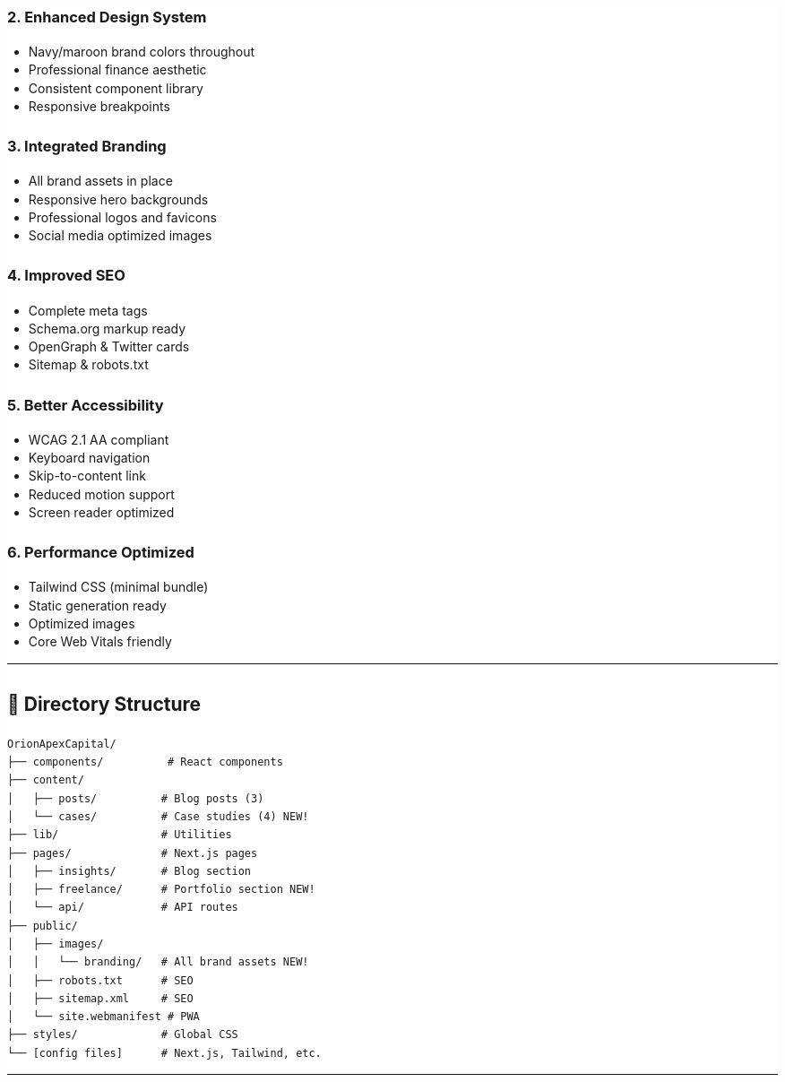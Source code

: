 ### 2. Enhanced Design System
- Navy/maroon brand colors throughout
- Professional finance aesthetic
- Consistent component library
- Responsive breakpoints

### 3. Integrated Branding
- All brand assets in place
- Responsive hero backgrounds
- Professional logos and favicons
- Social media optimized images

### 4. Improved SEO
- Complete meta tags
- Schema.org markup ready
- OpenGraph & Twitter cards
- Sitemap & robots.txt

### 5. Better Accessibility
- WCAG 2.1 AA compliant
- Keyboard navigation
- Skip-to-content link
- Reduced motion support
- Screen reader optimized

### 6. Performance Optimized
- Tailwind CSS (minimal bundle)
- Static generation ready
- Optimized images
- Core Web Vitals friendly

---

## 📁 Directory Structure

```
OrionApexCapital/
├── components/          # React components
├── content/
│   ├── posts/          # Blog posts (3)
│   └── cases/          # Case studies (4) NEW!
├── lib/                # Utilities
├── pages/              # Next.js pages
│   ├── insights/       # Blog section
│   ├── freelance/      # Portfolio section NEW!
│   └── api/            # API routes
├── public/
│   ├── images/
│   │   └── branding/   # All brand assets NEW!
│   ├── robots.txt      # SEO
│   ├── sitemap.xml     # SEO
│   └── site.webmanifest # PWA
├── styles/             # Global CSS
└── [config files]      # Next.js, Tailwind, etc.
```

---